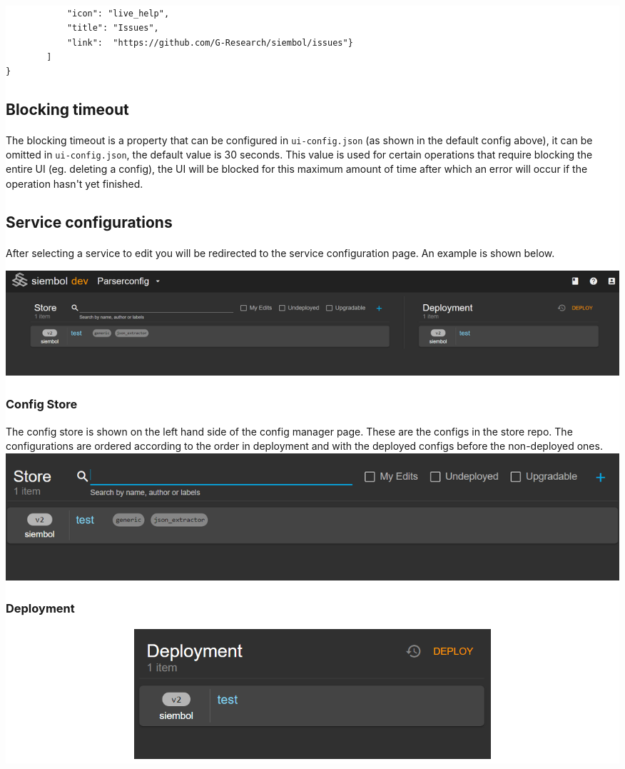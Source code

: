                 "icon": "live_help",
                "title": "Issues",
                "link":  "https://github.com/G-Research/siembol/issues"}
            ]
    }

## Blocking timeout
The blocking timeout is a property that can be configured in `ui-config.json` (as shown in the default config above), it can be omitted in `ui-config.json`, the default value is 30 seconds. This value is used for certain operations that require blocking the entire UI (eg. deleting a config), the UI will be blocked for this maximum amount of time after which an error will occur if the operation hasn't yet finished. 

## Service configurations 
After selecting a service to edit you will be redirected to the service configuration page. An example is shown below. 

<img src="screenshots/config_manager.png" alt="drawing"/>

### Config Store
The config store is shown on the left hand side of the config manager page. These are the configs in the store repo. The configurations are ordered according to the order in deployment and with the deployed configs before the non-deployed ones. 
<img src="screenshots/config_store.png" alt="drawing"/>

### Deployment
<p align="center">
    <img src="screenshots/deployment.png" alt="drawing" width="500px"/>
</p>